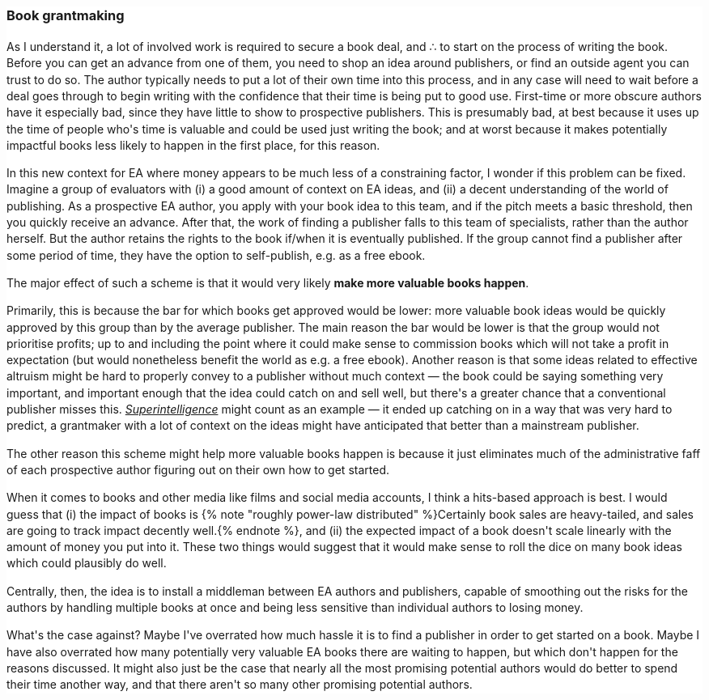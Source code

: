 ### Book grantmaking

As I understand it, a lot of involved work is required to secure a book deal, and ∴ to start on the process of writing the book. Before you can get an advance from one of them, you need to shop an idea around publishers, or find an outside agent you can trust to do so. The author typically needs to put a lot of their own time into this process, and in any case will need to wait before a deal goes through to begin writing with the confidence that their time is being put to good use. First-time or more obscure authors have it especially bad, since they have little to show to prospective publishers. This is presumably bad, at best because it uses up the time of people who's time is valuable and could be used just writing the book; and at worst because it makes potentially impactful books less likely to happen in the first place, for this reason.

In this new context for EA where money appears to be much less of a constraining factor, I wonder if this problem can be fixed. Imagine a group of evaluators with (i) a good amount of context on EA ideas, and (ii) a decent understanding of the world of publishing. As a prospective EA author, you apply with your book idea to this team, and if the pitch meets a basic threshold, then you quickly receive an advance. After that, the work of finding a publisher falls to this team of specialists, rather than the author herself. But the author retains the rights to the book if/when it is eventually published. If the group cannot find a publisher after some period of time, they have the option to self-publish, e.g. as a free ebook.

The major effect of such a scheme is that it would very likely **make more valuable books happen**.

Primarily, this is because the bar for which books get approved would be lower: more valuable book ideas would be quickly approved by this group than by the average publisher. The main reason the bar would be lower is that the group would not prioritise profits; up to and including the point where it could make sense to commission books which will not take a profit in expectation (but would nonetheless benefit the world as e.g. a free ebook). Another reason is that some ideas related to effective altruism might be hard to properly convey to a publisher without much context — the book could be saying something very important, and important enough that the idea could catch on and sell well, but there's a greater chance that a conventional publisher misses this. *[Superintelligence](https://www.goodreads.com/book/show/20527133-superintelligence)* might count as an example — it ended up catching on in a way that was very hard to predict, a grantmaker with a lot of context on the ideas might have anticipated that better than a mainstream publisher.

The other reason this scheme might help more valuable books happen is because it just eliminates much of the administrative faff of each prospective author figuring out on their own how to get started.

When it comes to books and other media like films and social media accounts, I think a hits-based approach is best. I would guess that (i) the impact of books is {% note "roughly power-law distributed" %}Certainly book sales are heavy-tailed, and sales are going to track impact decently well.{% endnote %}, and (ii) the expected impact of a book doesn't scale linearly with the amount of money you put into it. These two things would suggest that it would make sense to roll the dice on many book ideas which could plausibly do well.

Centrally, then, the idea is to install a middleman between EA authors and publishers, capable of smoothing out the risks for the authors by handling multiple books at once and being less sensitive than individual authors to losing money.

What's the case against? Maybe I've overrated how much hassle it is to find a publisher in order to get started on a book. Maybe I have also overrated how many potentially very valuable EA books there are waiting to happen, but which don't happen for the reasons discussed. It might also just be the case that nearly all the most promising potential authors would do better to spend their time another way, and that there aren't so many other promising potential authors.
